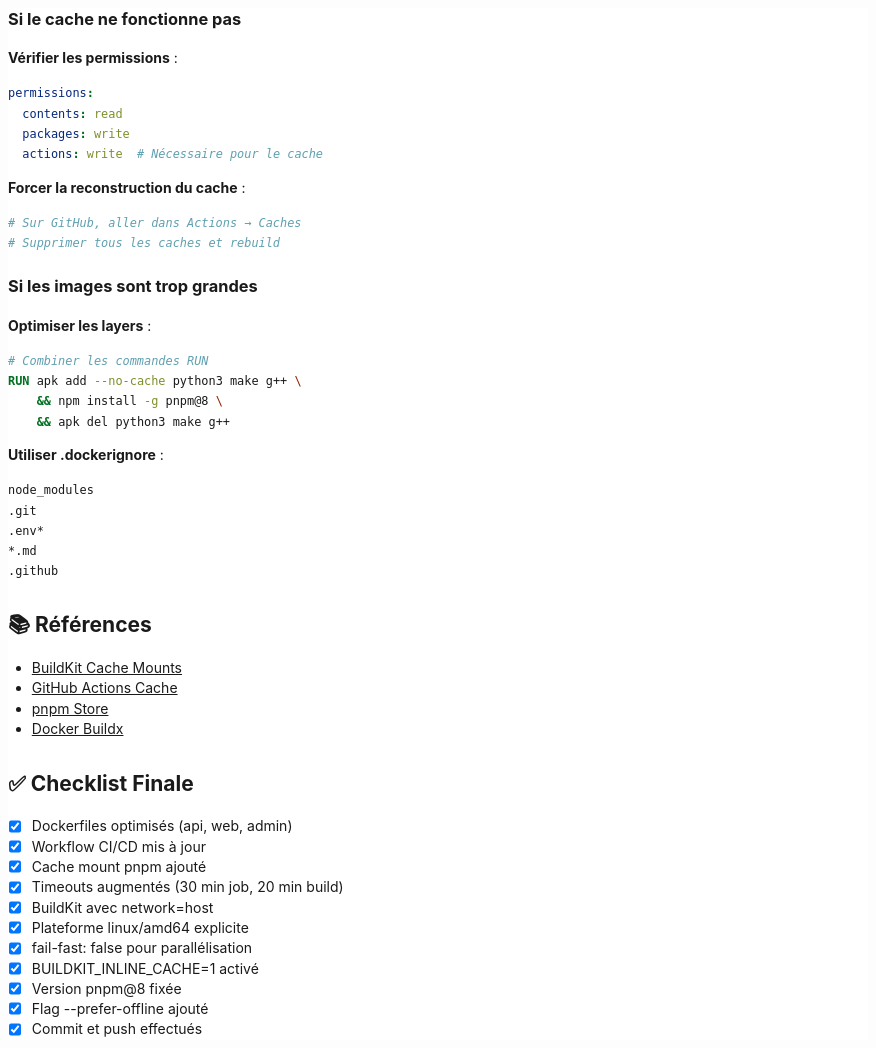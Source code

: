 ### Si le cache ne fonctionne pas

**Vérifier les permissions** :
```yaml
permissions:
  contents: read
  packages: write
  actions: write  # Nécessaire pour le cache
```

**Forcer la reconstruction du cache** :
```bash
# Sur GitHub, aller dans Actions → Caches
# Supprimer tous les caches et rebuild
```

### Si les images sont trop grandes

**Optimiser les layers** :
```dockerfile
# Combiner les commandes RUN
RUN apk add --no-cache python3 make g++ \
    && npm install -g pnpm@8 \
    && apk del python3 make g++
```

**Utiliser .dockerignore** :
```
node_modules
.git
.env*
*.md
.github
```

## 📚 Références

- [BuildKit Cache Mounts](https://docs.docker.com/build/guide/mounts/)
- [GitHub Actions Cache](https://docs.docker.com/build/ci/github-actions/cache/)
- [pnpm Store](https://pnpm.io/cli/store)
- [Docker Buildx](https://docs.docker.com/build/buildx/)

## ✅ Checklist Finale

- [x] Dockerfiles optimisés (api, web, admin)
- [x] Workflow CI/CD mis à jour
- [x] Cache mount pnpm ajouté
- [x] Timeouts augmentés (30 min job, 20 min build)
- [x] BuildKit avec network=host
- [x] Plateforme linux/amd64 explicite
- [x] fail-fast: false pour parallélisation
- [x] BUILDKIT_INLINE_CACHE=1 activé
- [x] Version pnpm@8 fixée
- [x] Flag --prefer-offline ajouté
- [x] Commit et push effectués
